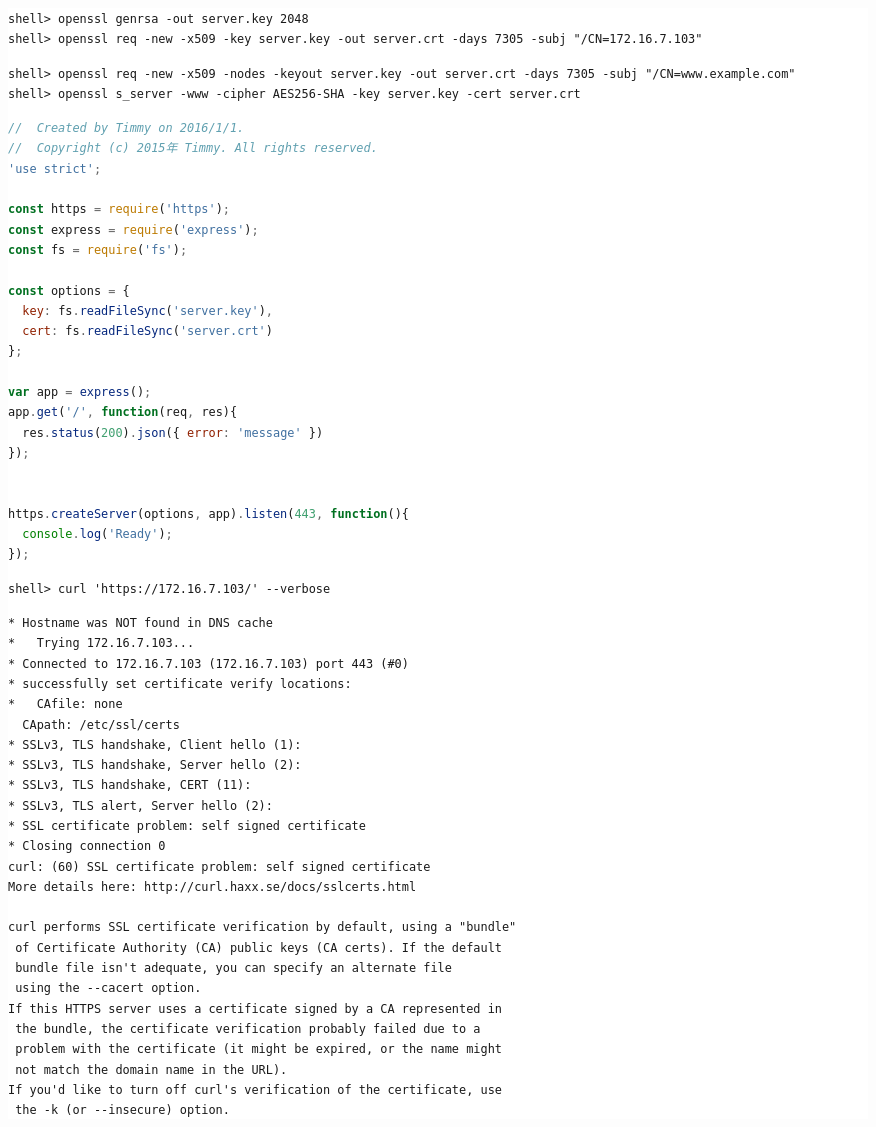 ```
shell> openssl genrsa -out server.key 2048
shell> openssl req -new -x509 -key server.key -out server.crt -days 7305 -subj "/CN=172.16.7.103"
```

```
shell> openssl req -new -x509 -nodes -keyout server.key -out server.crt -days 7305 -subj "/CN=www.example.com"
shell> openssl s_server -www -cipher AES256-SHA -key server.key -cert server.crt    
```

```js
//  Created by Timmy on 2016/1/1.
//  Copyright (c) 2015年 Timmy. All rights reserved.
'use strict';

const https = require('https');
const express = require('express');
const fs = require('fs');

const options = {
  key: fs.readFileSync('server.key'),
  cert: fs.readFileSync('server.crt')
};

var app = express();
app.get('/', function(req, res){
  res.status(200).json({ error: 'message' })
});


https.createServer(options, app).listen(443, function(){
  console.log('Ready');
}); 
```


```
shell> curl 'https://172.16.7.103/' --verbose
```

```
* Hostname was NOT found in DNS cache
*   Trying 172.16.7.103...
* Connected to 172.16.7.103 (172.16.7.103) port 443 (#0)
* successfully set certificate verify locations:
*   CAfile: none
  CApath: /etc/ssl/certs
* SSLv3, TLS handshake, Client hello (1):
* SSLv3, TLS handshake, Server hello (2):
* SSLv3, TLS handshake, CERT (11):
* SSLv3, TLS alert, Server hello (2):
* SSL certificate problem: self signed certificate
* Closing connection 0
curl: (60) SSL certificate problem: self signed certificate
More details here: http://curl.haxx.se/docs/sslcerts.html

curl performs SSL certificate verification by default, using a "bundle"
 of Certificate Authority (CA) public keys (CA certs). If the default
 bundle file isn't adequate, you can specify an alternate file
 using the --cacert option.
If this HTTPS server uses a certificate signed by a CA represented in
 the bundle, the certificate verification probably failed due to a
 problem with the certificate (it might be expired, or the name might
 not match the domain name in the URL).
If you'd like to turn off curl's verification of the certificate, use
 the -k (or --insecure) option.
```
